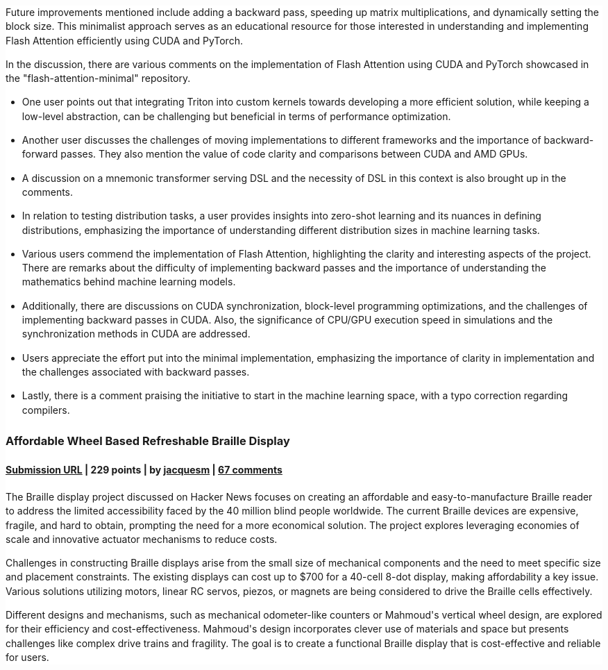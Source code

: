 Future improvements mentioned include adding a backward pass, speeding up matrix multiplications, and dynamically setting the block size. This minimalist approach serves as an educational resource for those interested in understanding and implementing Flash Attention efficiently using CUDA and PyTorch.

In the discussion, there are various comments on the implementation of Flash Attention using CUDA and PyTorch showcased in the "flash-attention-minimal" repository. 

- One user points out that integrating Triton into custom kernels towards developing a more efficient solution, while keeping a low-level abstraction, can be challenging but beneficial in terms of performance optimization.
  
- Another user discusses the challenges of moving implementations to different frameworks and the importance of backward-forward passes. They also mention the value of code clarity and comparisons between CUDA and AMD GPUs.
  
- A discussion on a mnemonic transformer serving DSL and the necessity of DSL in this context is also brought up in the comments.
  
- In relation to testing distribution tasks, a user provides insights into zero-shot learning and its nuances in defining distributions, emphasizing the importance of understanding different distribution sizes in machine learning tasks.
  
- Various users commend the implementation of Flash Attention, highlighting the clarity and interesting aspects of the project. There are remarks about the difficulty of implementing backward passes and the importance of understanding the mathematics behind machine learning models.

- Additionally, there are discussions on CUDA synchronization, block-level programming optimizations, and the challenges of implementing backward passes in CUDA. Also, the significance of CPU/GPU execution speed in simulations and the synchronization methods in CUDA are addressed.

- Users appreciate the effort put into the minimal implementation, emphasizing the importance of clarity in implementation and the challenges associated with backward passes.

- Lastly, there is a comment praising the initiative to start in the machine learning space, with a typo correction regarding compilers.

### Affordable Wheel Based Refreshable Braille Display

#### [Submission URL](https://jacquesmattheij.com/refreshablebraille/BrailleDisplayProject.html) | 229 points | by [jacquesm](https://news.ycombinator.com/user?id=jacquesm) | [67 comments](https://news.ycombinator.com/item?id=39724312)

The Braille display project discussed on Hacker News focuses on creating an affordable and easy-to-manufacture Braille reader to address the limited accessibility faced by the 40 million blind people worldwide. The current Braille devices are expensive, fragile, and hard to obtain, prompting the need for a more economical solution. The project explores leveraging economies of scale and innovative actuator mechanisms to reduce costs.

Challenges in constructing Braille displays arise from the small size of mechanical components and the need to meet specific size and placement constraints. The existing displays can cost up to $700 for a 40-cell 8-dot display, making affordability a key issue. Various solutions utilizing motors, linear RC servos, piezos, or magnets are being considered to drive the Braille cells effectively.

Different designs and mechanisms, such as mechanical odometer-like counters or Mahmoud's vertical wheel design, are explored for their efficiency and cost-effectiveness. Mahmoud's design incorporates clever use of materials and space but presents challenges like complex drive trains and fragility. The goal is to create a functional Braille display that is cost-effective and reliable for users.
